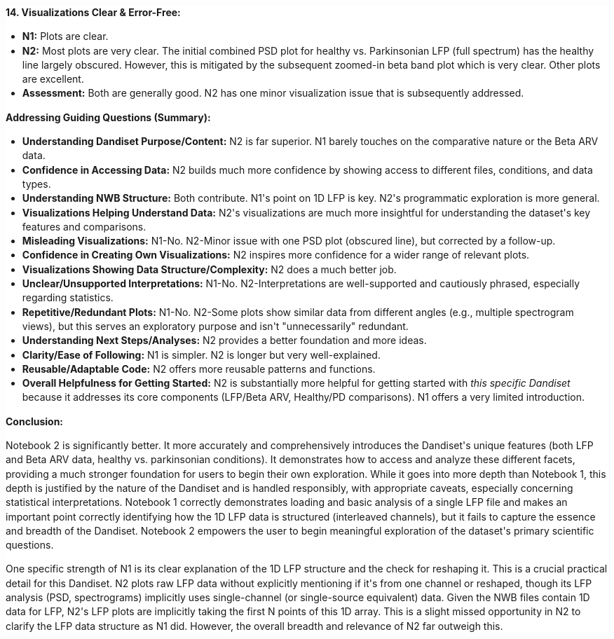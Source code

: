 **14. Visualizations Clear & Error-Free:**
*   **N1:** Plots are clear.
*   **N2:** Most plots are very clear. The initial combined PSD plot for healthy vs. Parkinsonian LFP (full spectrum) has the healthy line largely obscured. However, this is mitigated by the subsequent zoomed-in beta band plot which is very clear. Other plots are excellent.
*   **Assessment:** Both are generally good. N2 has one minor visualization issue that is subsequently addressed.

**Addressing Guiding Questions (Summary):**

*   **Understanding Dandiset Purpose/Content:** N2 is far superior. N1 barely touches on the comparative nature or the Beta ARV data.
*   **Confidence in Accessing Data:** N2 builds much more confidence by showing access to different files, conditions, and data types.
*   **Understanding NWB Structure:** Both contribute. N1's point on 1D LFP is key. N2's programmatic exploration is more general.
*   **Visualizations Helping Understand Data:** N2's visualizations are much more insightful for understanding the dataset's key features and comparisons.
*   **Misleading Visualizations:** N1-No. N2-Minor issue with one PSD plot (obscured line), but corrected by a follow-up.
*   **Confidence in Creating Own Visualizations:** N2 inspires more confidence for a wider range of relevant plots.
*   **Visualizations Showing Data Structure/Complexity:** N2 does a much better job.
*   **Unclear/Unsupported Interpretations:** N1-No. N2-Interpretations are well-supported and cautiously phrased, especially regarding statistics.
*   **Repetitive/Redundant Plots:** N1-No. N2-Some plots show similar data from different angles (e.g., multiple spectrogram views), but this serves an exploratory purpose and isn't "unnecessarily" redundant.
*   **Understanding Next Steps/Analyses:** N2 provides a better foundation and more ideas.
*   **Clarity/Ease of Following:** N1 is simpler. N2 is longer but very well-explained.
*   **Reusable/Adaptable Code:** N2 offers more reusable patterns and functions.
*   **Overall Helpfulness for Getting Started:** N2 is substantially more helpful for getting started with *this specific Dandiset* because it addresses its core components (LFP/Beta ARV, Healthy/PD comparisons). N1 offers a very limited introduction.

**Conclusion:**

Notebook 2 is significantly better. It more accurately and comprehensively introduces the Dandiset's unique features (both LFP and Beta ARV data, healthy vs. parkinsonian conditions). It demonstrates how to access and analyze these different facets, providing a much stronger foundation for users to begin their own exploration. While it goes into more depth than Notebook 1, this depth is justified by the nature of the Dandiset and is handled responsibly, with appropriate caveats, especially concerning statistical interpretations. Notebook 1 correctly demonstrates loading and basic analysis of a single LFP file and makes an important point correctly identifying how the 1D LFP data is structured (interleaved channels), but it fails to capture the essence and breadth of the Dandiset. Notebook 2 empowers the user to begin meaningful exploration of the dataset's primary scientific questions.

One specific strength of N1 is its clear explanation of the 1D LFP structure and the check for reshaping it. This is a crucial practical detail for this Dandiset. N2 plots raw LFP data without explicitly mentioning if it's from one channel or reshaped, though its LFP analysis (PSD, spectrograms) implicitly uses single-channel (or single-source equivalent) data. Given the NWB files contain 1D data for LFP, N2's LFP plots are implicitly taking the first N points of this 1D array. This is a slight missed opportunity in N2 to clarify the LFP data structure as N1 did. However, the overall breadth and relevance of N2 far outweigh this.
